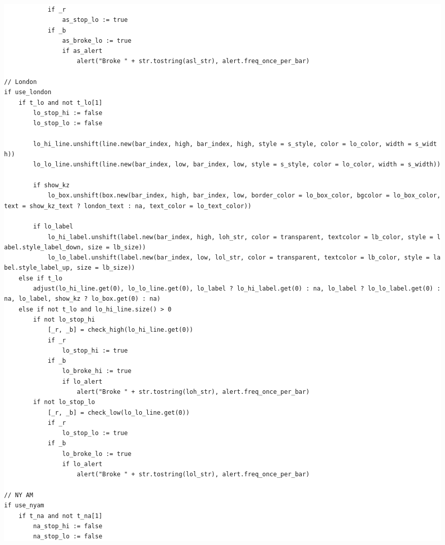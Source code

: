                if _r
                    as_stop_lo := true
                if _b
                    as_broke_lo := true
                    if as_alert
                        alert("Broke " + str.tostring(asl_str), alert.freq_once_per_bar)
        
    // London
    if use_london
        if t_lo and not t_lo[1]
            lo_stop_hi := false
            lo_stop_lo := false

            lo_hi_line.unshift(line.new(bar_index, high, bar_index, high, style = s_style, color = lo_color, width = s_width))
            lo_lo_line.unshift(line.new(bar_index, low, bar_index, low, style = s_style, color = lo_color, width = s_width))

            if show_kz
                lo_box.unshift(box.new(bar_index, high, bar_index, low, border_color = lo_box_color, bgcolor = lo_box_color, text = show_kz_text ? london_text : na, text_color = lo_text_color))

            if lo_label
                lo_hi_label.unshift(label.new(bar_index, high, loh_str, color = transparent, textcolor = lb_color, style = label.style_label_down, size = lb_size))
                lo_lo_label.unshift(label.new(bar_index, low, lol_str, color = transparent, textcolor = lb_color, style = label.style_label_up, size = lb_size))
        else if t_lo
            adjust(lo_hi_line.get(0), lo_lo_line.get(0), lo_label ? lo_hi_label.get(0) : na, lo_label ? lo_lo_label.get(0) : na, lo_label, show_kz ? lo_box.get(0) : na)
        else if not t_lo and lo_hi_line.size() > 0
            if not lo_stop_hi
                [_r, _b] = check_high(lo_hi_line.get(0))
                if _r
                    lo_stop_hi := true
                if _b
                    lo_broke_hi := true
                    if lo_alert
                        alert("Broke " + str.tostring(loh_str), alert.freq_once_per_bar)
            if not lo_stop_lo
                [_r, _b] = check_low(lo_lo_line.get(0))
                if _r
                    lo_stop_lo := true
                if _b
                    lo_broke_lo := true
                    if lo_alert
                        alert("Broke " + str.tostring(lol_str), alert.freq_once_per_bar)
                        
    // NY AM
    if use_nyam
        if t_na and not t_na[1]
            na_stop_hi := false
            na_stop_lo := false
